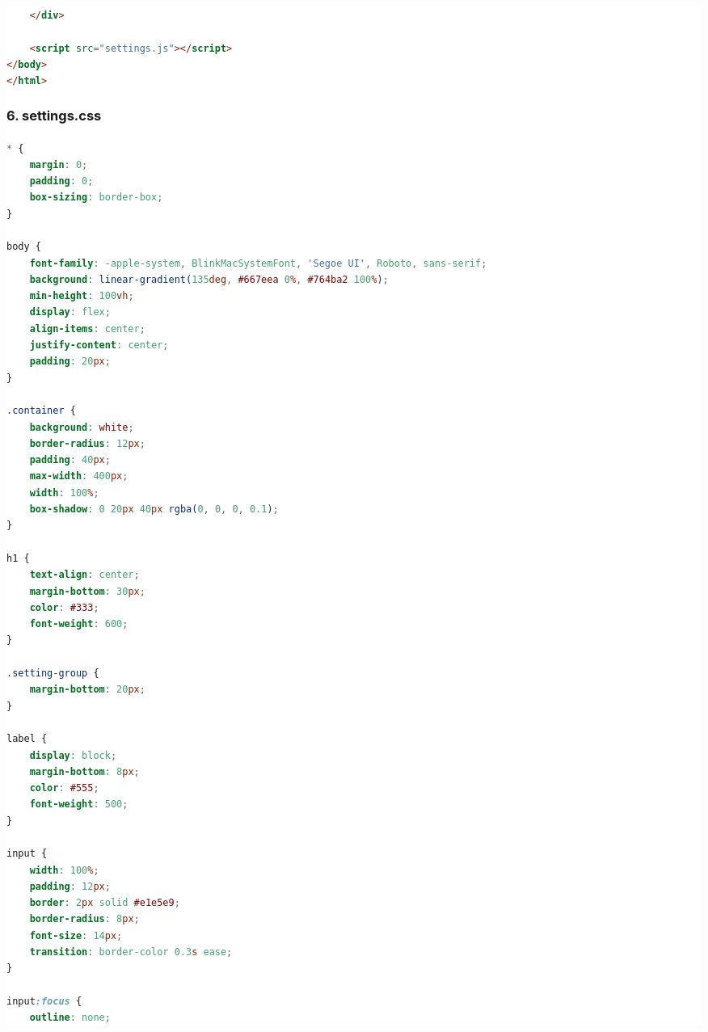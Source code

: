```html
    </div>
    
    <script src="settings.js"></script>
</body>
</html>
```

### 6. settings.css
```css
* {
    margin: 0;
    padding: 0;
    box-sizing: border-box;
}

body {
    font-family: -apple-system, BlinkMacSystemFont, 'Segoe UI', Roboto, sans-serif;
    background: linear-gradient(135deg, #667eea 0%, #764ba2 100%);
    min-height: 100vh;
    display: flex;
    align-items: center;
    justify-content: center;
    padding: 20px;
}

.container {
    background: white;
    border-radius: 12px;
    padding: 40px;
    max-width: 400px;
    width: 100%;
    box-shadow: 0 20px 40px rgba(0, 0, 0, 0.1);
}

h1 {
    text-align: center;
    margin-bottom: 30px;
    color: #333;
    font-weight: 600;
}

.setting-group {
    margin-bottom: 20px;
}

label {
    display: block;
    margin-bottom: 8px;
    color: #555;
    font-weight: 500;
}

input {
    width: 100%;
    padding: 12px;
    border: 2px solid #e1e5e9;
    border-radius: 8px;
    font-size: 14px;
    transition: border-color 0.3s ease;
}

input:focus {
    outline: none;
```